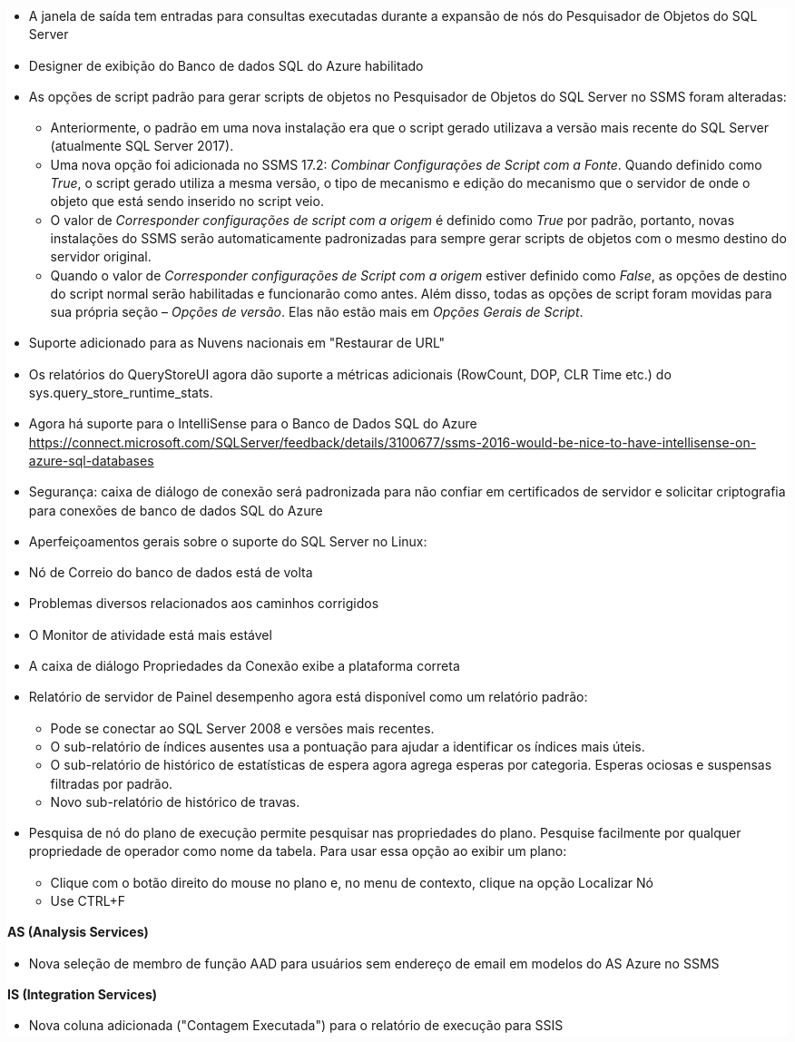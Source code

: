 - A janela de saída tem entradas para consultas executadas durante a expansão de nós do Pesquisador de Objetos do SQL Server
- Designer de exibição do Banco de dados SQL do Azure habilitado
- As opções de script padrão para gerar scripts de objetos no Pesquisador de Objetos do SQL Server no SSMS foram alteradas:
  - Anteriormente, o padrão em uma nova instalação era que o script gerado utilizava a versão mais recente do SQL Server (atualmente SQL Server 2017).
  - Uma nova opção foi adicionada no SSMS 17.2: *Combinar Configurações de Script com a Fonte*. Quando definido como *True*, o script gerado utiliza a mesma versão, o tipo de mecanismo e edição do mecanismo que o servidor de onde o objeto que está sendo inserido no script veio.
  - O valor de *Corresponder configurações de script com a origem* é definido como *True* por padrão, portanto, novas instalações do SSMS serão automaticamente padronizadas para sempre gerar scripts de objetos com o mesmo destino do servidor original.
  - Quando o valor de *Corresponder configurações de Script com a origem* estiver definido como *False*, as opções de destino do script normal serão habilitadas e funcionarão como antes.
Além disso, todas as opções de script foram movidas para sua própria seção – *Opções de versão*. Elas não estão mais em *Opções Gerais de Script*.

- Suporte adicionado para as Nuvens nacionais em "Restaurar de URL"
- Os relatórios do QueryStoreUI agora dão suporte a métricas adicionais (RowCount, DOP, CLR Time etc.) do sys.query_store_runtime_stats.
- Agora há suporte para o IntelliSense para o Banco de Dados SQL do Azure https://connect.microsoft.com/SQLServer/feedback/details/3100677/ssms-2016-would-be-nice-to-have-intellisense-on-azure-sql-databases
- Segurança: caixa de diálogo de conexão será padronizada para não confiar em certificados de servidor e solicitar criptografia para conexões de banco de dados SQL do Azure
- Aperfeiçoamentos gerais sobre o suporte do SQL Server no Linux:
 - Nó de Correio do banco de dados está de volta
 - Problemas diversos relacionados aos caminhos corrigidos
 - O Monitor de atividade está mais estável
 - A caixa de diálogo Propriedades da Conexão exibe a plataforma correta
- Relatório de servidor de Painel desempenho agora está disponível como um relatório padrão:
  - Pode se conectar ao SQL Server 2008 e versões mais recentes.
  - O sub-relatório de índices ausentes usa a pontuação para ajudar a identificar os índices mais úteis.
  - O sub-relatório de histórico de estatísticas de espera agora agrega esperas por categoria. Esperas ociosas e suspensas filtradas por padrão.
  - Novo sub-relatório de histórico de travas.
- Pesquisa de nó do plano de execução permite pesquisar nas propriedades do plano. Pesquise facilmente por qualquer propriedade de operador como nome da tabela. Para usar essa opção ao exibir um plano:
  - Clique com o botão direito do mouse no plano e, no menu de contexto, clique na opção Localizar Nó
  - Use CTRL+F


**AS (Analysis Services)**

- Nova seleção de membro de função AAD para usuários sem endereço de email em modelos do AS Azure no SSMS

**IS (Integration Services)**

- Nova coluna adicionada ("Contagem Executada") para o relatório de execução para SSIS
